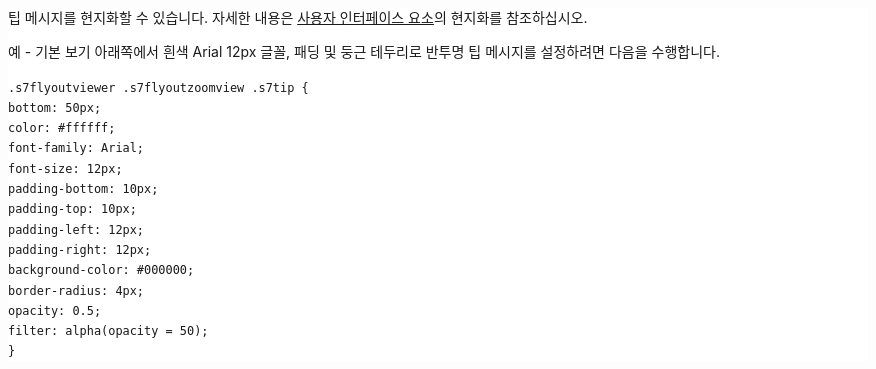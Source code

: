팁 메시지를 현지화할 수 있습니다. 자세한 내용은 [사용자 인터페이스 요소](../../../c-html5-s7-aem-asset-viewers/c-html5-flyout-viewer-20-about/c-html5-flyout-viewer-20-localization.md#concept-6c8e58c611934e93ae3f211f46e15c27)의 현지화를 참조하십시오.

예 - 기본 보기 아래쪽에서 흰색 Arial 12px 글꼴, 패딩 및 둥근 테두리로 반투명 팁 메시지를 설정하려면 다음을 수행합니다.

```
.s7flyoutviewer .s7flyoutzoomview .s7tip { 
bottom: 50px; 
color: #ffffff; 
font-family: Arial; 
font-size: 12px; 
padding-bottom: 10px; 
padding-top: 10px; 
padding-left: 12px; 
padding-right: 12px; 
background-color: #000000; 
border-radius: 4px; 
opacity: 0.5; 
filter: alpha(opacity = 50); 
}
```

